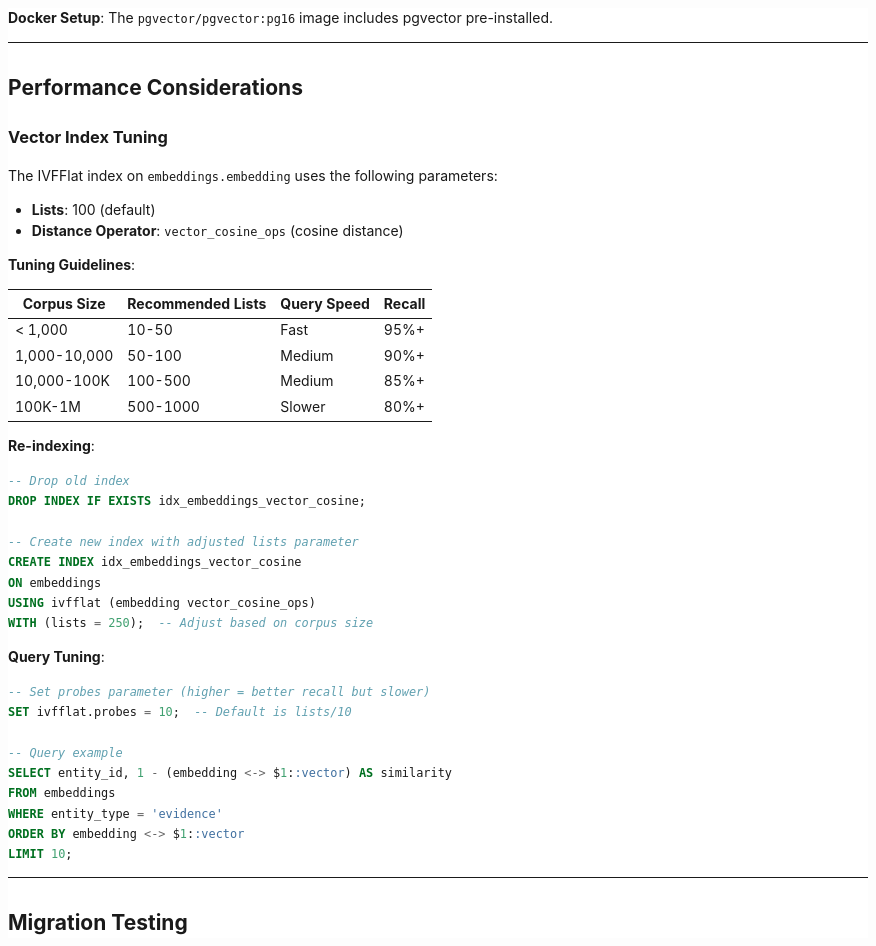 **Docker Setup**:
The `pgvector/pgvector:pg16` image includes pgvector pre-installed.

---

## Performance Considerations

### Vector Index Tuning

The IVFFlat index on `embeddings.embedding` uses the following parameters:

- **Lists**: 100 (default)
- **Distance Operator**: `vector_cosine_ops` (cosine distance)

**Tuning Guidelines**:

| Corpus Size | Recommended Lists | Query Speed | Recall |
|-------------|-------------------|-------------|--------|
| < 1,000     | 10-50             | Fast        | 95%+   |
| 1,000-10,000| 50-100            | Medium      | 90%+   |
| 10,000-100K | 100-500           | Medium      | 85%+   |
| 100K-1M     | 500-1000          | Slower      | 80%+   |

**Re-indexing**:
```sql
-- Drop old index
DROP INDEX IF EXISTS idx_embeddings_vector_cosine;

-- Create new index with adjusted lists parameter
CREATE INDEX idx_embeddings_vector_cosine
ON embeddings
USING ivfflat (embedding vector_cosine_ops)
WITH (lists = 250);  -- Adjust based on corpus size
```

**Query Tuning**:
```sql
-- Set probes parameter (higher = better recall but slower)
SET ivfflat.probes = 10;  -- Default is lists/10

-- Query example
SELECT entity_id, 1 - (embedding <-> $1::vector) AS similarity
FROM embeddings
WHERE entity_type = 'evidence'
ORDER BY embedding <-> $1::vector
LIMIT 10;
```

---

## Migration Testing
